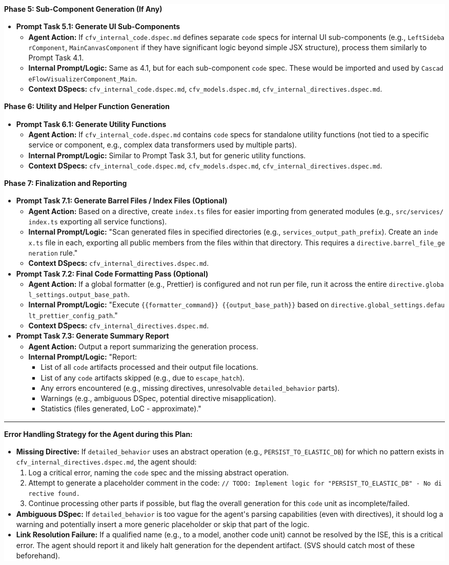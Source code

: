 
**Phase 5: Sub-Component Generation (If Any)**

*   **Prompt Task 5.1: Generate UI Sub-Components**
    *   **Agent Action:** If `cfv_internal_code.dspec.md` defines separate `code` specs for internal UI sub-components (e.g., `LeftSidebarComponent`, `MainCanvasComponent` if they have significant logic beyond simple JSX structure), process them similarly to Prompt Task 4.1.
    *   **Internal Prompt/Logic:** Same as 4.1, but for each sub-component `code` spec. These would be imported and used by `CascadeFlowVisualizerComponent_Main`.
    *   **Context DSpecs:** `cfv_internal_code.dspec.md`, `cfv_models.dspec.md`, `cfv_internal_directives.dspec.md`.

**Phase 6: Utility and Helper Function Generation**

*   **Prompt Task 6.1: Generate Utility Functions**
    *   **Agent Action:** If `cfv_internal_code.dspec.md` contains `code` specs for standalone utility functions (not tied to a specific service or component, e.g., complex data transformers used by multiple parts).
    *   **Internal Prompt/Logic:** Similar to Prompt Task 3.1, but for generic utility functions.
    *   **Context DSpecs:** `cfv_internal_code.dspec.md`, `cfv_models.dspec.md`, `cfv_internal_directives.dspec.md`.

**Phase 7: Finalization and Reporting**

*   **Prompt Task 7.1: Generate Barrel Files / Index Files (Optional)**
    *   **Agent Action:** Based on a directive, create `index.ts` files for easier importing from generated modules (e.g., `src/services/index.ts` exporting all service functions).
    *   **Internal Prompt/Logic:** "Scan generated files in specified directories (e.g., `services_output_path_prefix`). Create an `index.ts` file in each, exporting all public members from the files within that directory. This requires a `directive.barrel_file_generation` rule."
    *   **Context DSpecs:** `cfv_internal_directives.dspec.md`.
*   **Prompt Task 7.2: Final Code Formatting Pass (Optional)**
    *   **Agent Action:** If a global formatter (e.g., Prettier) is configured and not run per file, run it across the entire `directive.global_settings.output_base_path`.
    *   **Internal Prompt/Logic:** "Execute `{{formatter_command}} {{output_base_path}}` based on `directive.global_settings.default_prettier_config_path`."
    *   **Context DSpecs:** `cfv_internal_directives.dspec.md`.
*   **Prompt Task 7.3: Generate Summary Report**
    *   **Agent Action:** Output a report summarizing the generation process.
    *   **Internal Prompt/Logic:** "Report:
        *   List of all `code` artifacts processed and their output file locations.
        *   List of any `code` artifacts skipped (e.g., due to `escape_hatch`).
        *   Any errors encountered (e.g., missing directives, unresolvable `detailed_behavior` parts).
        *   Warnings (e.g., ambiguous DSpec, potential directive misapplication).
        *   Statistics (files generated, LoC - approximate)."

---

**Error Handling Strategy for the Agent during this Plan:**

*   **Missing Directive:** If `detailed_behavior` uses an abstract operation (e.g., `PERSIST_TO_ELASTIC_DB`) for which no pattern exists in `cfv_internal_directives.dspec.md`, the agent should:
    1.  Log a critical error, naming the `code` spec and the missing abstract operation.
    2.  Attempt to generate a placeholder comment in the code: `// TODO: Implement logic for "PERSIST_TO_ELASTIC_DB" - No directive found.`
    3.  Continue processing other parts if possible, but flag the overall generation for this `code` unit as incomplete/failed.
*   **Ambiguous DSpec:** If `detailed_behavior` is too vague for the agent's parsing capabilities (even with directives), it should log a warning and potentially insert a more generic placeholder or skip that part of the logic.
*   **Link Resolution Failure:** If a qualified name (e.g., to a model, another code unit) cannot be resolved by the ISE, this is a critical error. The agent should report it and likely halt generation for the dependent artifact. (SVS should catch most of these beforehand).
